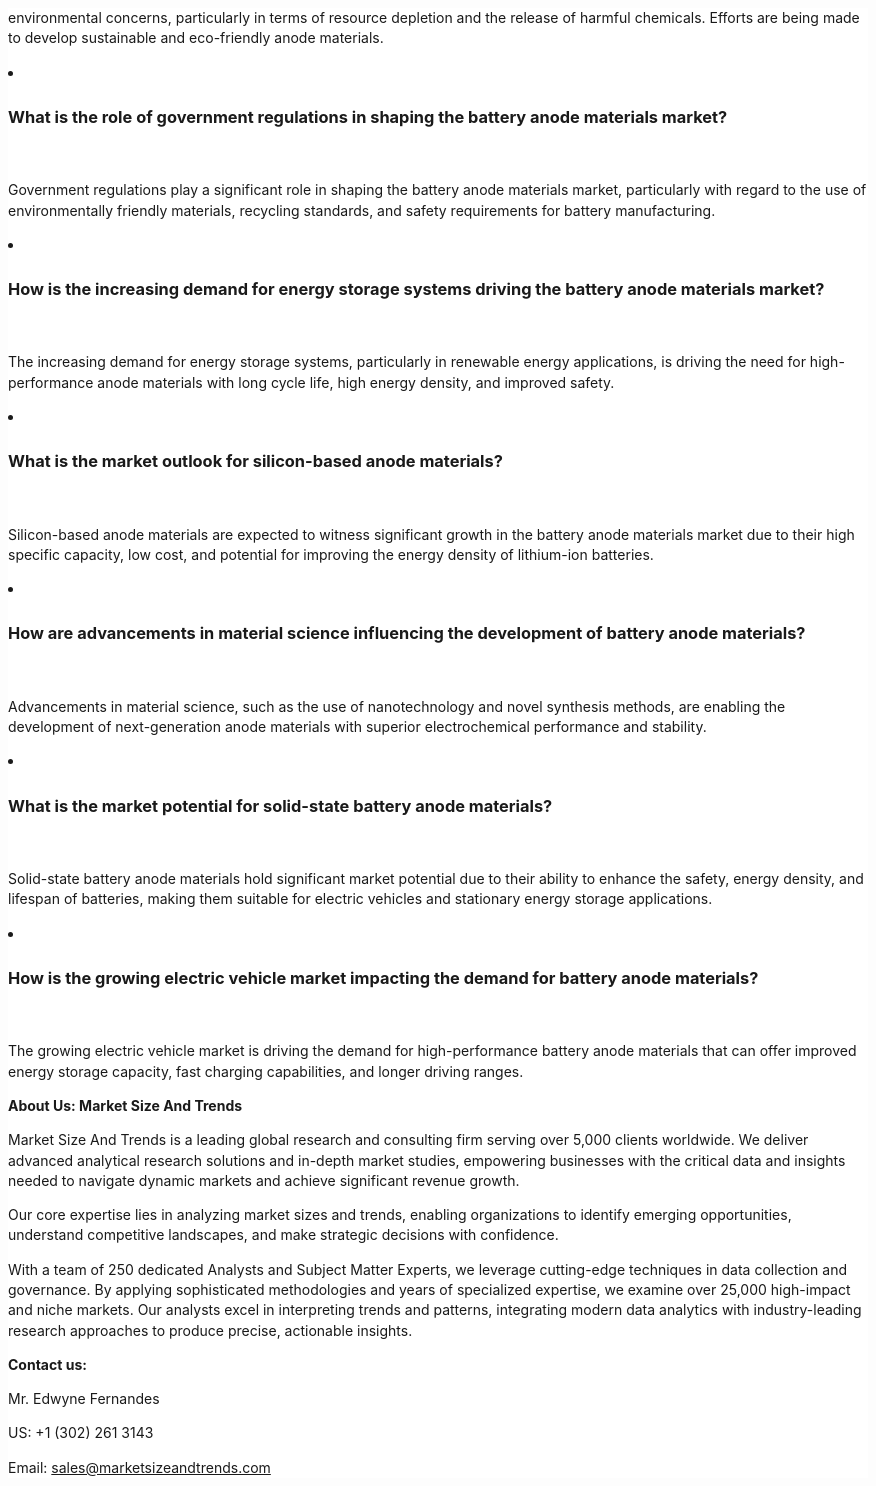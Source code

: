 environmental concerns, particularly in terms of resource depletion and the release of harmful chemicals. Efforts are being made to develop sustainable and eco-friendly anode materials.</p> </li> <li> <h3>What is the role of government regulations in shaping the battery anode materials market?</h3> <p>&nbsp;</p><p>Government regulations play a significant role in shaping the battery anode materials market, particularly with regard to the use of environmentally friendly materials, recycling standards, and safety requirements for battery manufacturing.</p> </li> <li> <h3>How is the increasing demand for energy storage systems driving the battery anode materials market?</h3> <p>&nbsp;</p><p>The increasing demand for energy storage systems, particularly in renewable energy applications, is driving the need for high-performance anode materials with long cycle life, high energy density, and improved safety.</p> </li> <li> <h3>What is the market outlook for silicon-based anode materials?</h3> <p>&nbsp;</p><p>Silicon-based anode materials are expected to witness significant growth in the battery anode materials market due to their high specific capacity, low cost, and potential for improving the energy density of lithium-ion batteries.</p> </li> <li> <h3>How are advancements in material science influencing the development of battery anode materials?</h3> <p>&nbsp;</p><p>Advancements in material science, such as the use of nanotechnology and novel synthesis methods, are enabling the development of next-generation anode materials with superior electrochemical performance and stability.</p> </li> <li> <h3>What is the market potential for solid-state battery anode materials?</h3> <p>&nbsp;</p><p>Solid-state battery anode materials hold significant market potential due to their ability to enhance the safety, energy density, and lifespan of batteries, making them suitable for electric vehicles and stationary energy storage applications.</p> </li> <li> <h3>How is the growing electric vehicle market impacting the demand for battery anode materials?</h3> <p>&nbsp;</p><p>The growing electric vehicle market is driving the demand for high-performance battery anode materials that can offer improved energy storage capacity, fast charging capabilities, and longer driving ranges.</p> </li></ol></p><p><strong>About Us:&nbsp;Market Size And Trends</strong></p><p>Market Size And Trends&nbsp;is a leading global research and consulting firm serving over 5,000 clients worldwide. We deliver advanced analytical research solutions and in-depth market studies, empowering businesses with the critical data and insights needed to navigate dynamic markets and achieve significant revenue growth.</p><p>Our core expertise lies in analyzing market sizes and trends, enabling organizations to identify emerging opportunities, understand competitive landscapes, and make strategic decisions with confidence.</p><p>With a team of 250 dedicated Analysts and Subject Matter Experts, we leverage cutting-edge techniques in data collection and governance. By applying sophisticated methodologies and years of specialized expertise, we examine over 25,000 high-impact and niche markets. Our analysts excel in interpreting trends and patterns, integrating modern data analytics with industry-leading research approaches to produce precise, actionable insights.</p><p><strong>Contact us:</strong></p><p>Mr. Edwyne Fernandes</p><p>US: +1 (302) 261 3143</p><p>Email: <a href="mailto:sales@marketsizeandtrends.com">sales@marketsizeandtrends.com</a>&nbsp;</p>
